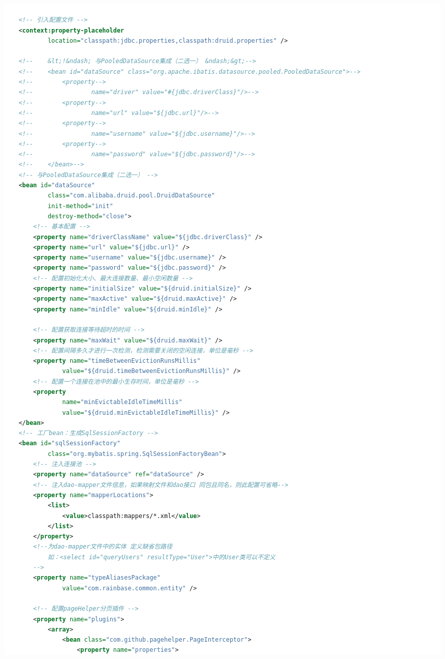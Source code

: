 ~~~xml

    <!-- 引入配置文件 -->
    <context:property-placeholder
            location="classpath:jdbc.properties,classpath:druid.properties" />

    <!--    &lt;!&ndash; 与PooledDataSource集成（二选一） &ndash;&gt;-->
    <!--    <bean id="dataSource" class="org.apache.ibatis.datasource.pooled.PooledDataSource">-->
    <!--        <property-->
    <!--                name="driver" value="#{jdbc.driverClass}"/>-->
    <!--        <property-->
    <!--                name="url" value="${jdbc.url}"/>-->
    <!--        <property-->
    <!--                name="username" value="${jdbc.username}"/>-->
    <!--        <property-->
    <!--                name="password" value="${jdbc.password}"/>-->
    <!--    </bean>-->
    <!-- 与PooledDataSource集成（二选一） -->
    <bean id="dataSource"
            class="com.alibaba.druid.pool.DruidDataSource"
            init-method="init"
            destroy-method="close">
        <!-- 基本配置 -->
        <property name="driverClassName" value="${jdbc.driverClass}" />
        <property name="url" value="${jdbc.url}" />
        <property name="username" value="${jdbc.username}" />
        <property name="password" value="${jdbc.password}" />
        <!-- 配置初始化大小、最大连接数量、最小空闲数量 -->
        <property name="initialSize" value="${druid.initialSize}" />
        <property name="maxActive" value="${druid.maxActive}" />
        <property name="minIdle" value="${druid.minIdle}" />

        <!-- 配置获取连接等待超时的时间 -->
        <property name="maxWait" value="${druid.maxWait}" />
        <!-- 配置间隔多久才进行一次检测，检测需要关闭的空闲连接，单位是毫秒 -->
        <property name="timeBetweenEvictionRunsMillis"
                value="${druid.timeBetweenEvictionRunsMillis}" />
        <!-- 配置一个连接在池中的最小生存时间，单位是毫秒 -->
        <property
                name="minEvictableIdleTimeMillis"
                value="${druid.minEvictableIdleTimeMillis}" />
    </bean>
    <!-- 工厂bean：生成SqlSessionFactory -->
    <bean id="sqlSessionFactory"
            class="org.mybatis.spring.SqlSessionFactoryBean">
        <!-- 注入连接池 -->
        <property name="dataSource" ref="dataSource" />
        <!-- 注入dao-mapper文件信息，如果映射文件和dao接口 同包且同名，则此配置可省略-->
        <property name="mapperLocations">
            <list>
                <value>classpath:mappers/*.xml</value>
            </list>
        </property>
        <!--为dao-mapper文件中的实体 定义缺省包路径
            如：<select id="queryUsers" resultType="User">中的User类可以不定义
        -->
        <property name="typeAliasesPackage"
                value="com.rainbase.common.entity" />
        
        <!-- 配置pageHelper分页插件 -->
        <property name="plugins">
            <array>
                <bean class="com.github.pagehelper.PageInterceptor">
                    <property name="properties">
~~~